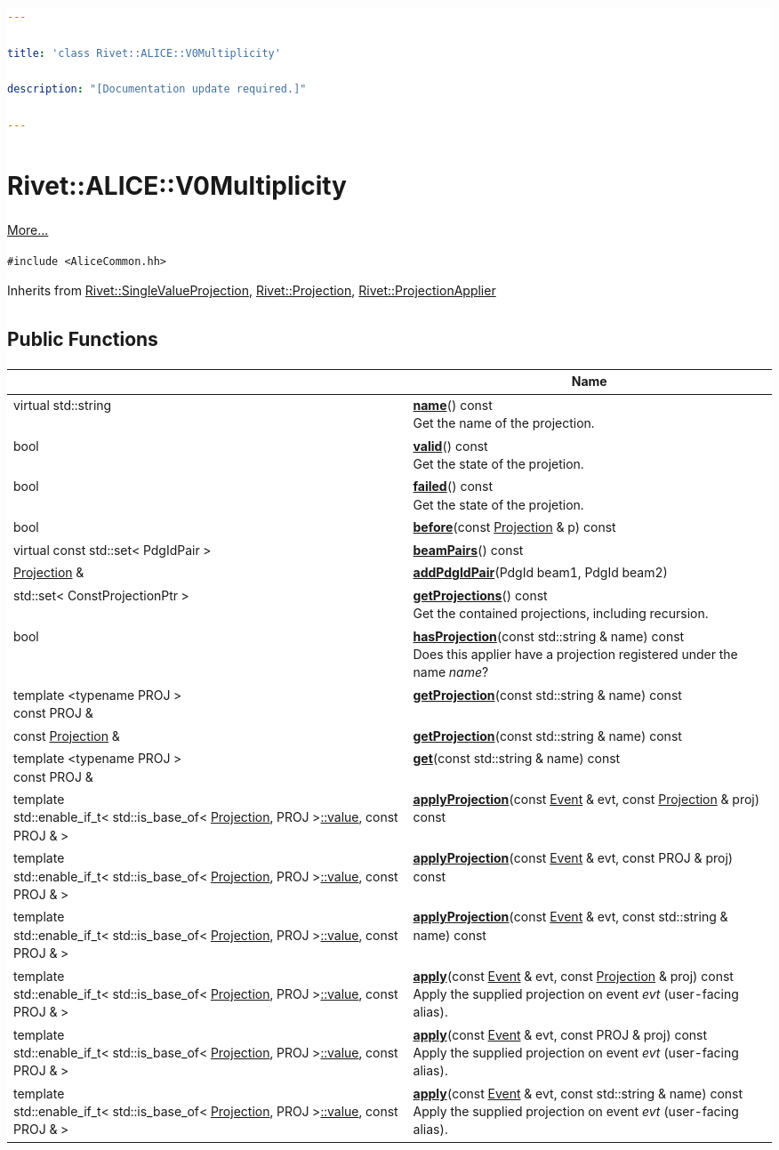 ```yaml
---

title: 'class Rivet::ALICE::V0Multiplicity'

description: "[Documentation update required.]"

---
```


# Rivet::ALICE::V0Multiplicity



 [More...](#detailed-description)


`#include <AliceCommon.hh>`

Inherits from [Rivet::SingleValueProjection](http://example.org/classes/classrivet_1_1singlevalueprojection/), [Rivet::Projection](http://example.org/classes/classrivet_1_1projection/), [Rivet::ProjectionApplier](http://example.org/classes/classrivet_1_1projectionapplier/)

## Public Functions

|                | Name           |
| -------------- | -------------- |
| virtual std::string | **[name](http://example.org/classes/classrivet_1_1alice_1_1v0multiplicity/#function-name)**() const<br>Get the name of the projection.  |
| bool | **[valid](http://example.org/classes/classrivet_1_1alice_1_1v0multiplicity/#function-valid)**() const<br>Get the state of the projetion.  |
| bool | **[failed](http://example.org/classes/classrivet_1_1alice_1_1v0multiplicity/#function-failed)**() const<br>Get the state of the projetion.  |
| bool | **[before](http://example.org/classes/classrivet_1_1alice_1_1v0multiplicity/#function-before)**(const <a href="http://example.org/classes/classrivet_1_1projection/">Projection</a> & p) const |
| virtual const std::set< PdgIdPair > | **[beamPairs](http://example.org/classes/classrivet_1_1alice_1_1v0multiplicity/#function-beampairs)**() const |
| <a href="http://example.org/classes/classrivet_1_1projection/">Projection</a> & | **[addPdgIdPair](http://example.org/classes/classrivet_1_1alice_1_1v0multiplicity/#function-addpdgidpair)**(PdgId beam1, PdgId beam2) |
| std::set< ConstProjectionPtr > | **[getProjections](http://example.org/classes/classrivet_1_1alice_1_1v0multiplicity/#function-getprojections)**() const<br>Get the contained projections, including recursion.  |
| bool | **[hasProjection](http://example.org/classes/classrivet_1_1alice_1_1v0multiplicity/#function-hasprojection)**(const std::string & name) const<br>Does this applier have a projection registered under the name _name_?  |
| template <typename PROJ \> <br>const PROJ & | **[getProjection](http://example.org/classes/classrivet_1_1alice_1_1v0multiplicity/#function-getprojection)**(const std::string & name) const |
| const <a href="http://example.org/classes/classrivet_1_1projection/">Projection</a> & | **[getProjection](http://example.org/classes/classrivet_1_1alice_1_1v0multiplicity/#function-getprojection)**(const std::string & name) const |
| template <typename PROJ \> <br>const PROJ & | **[get](http://example.org/classes/classrivet_1_1alice_1_1v0multiplicity/#function-get)**(const std::string & name) const |
| template <typename PROJ  =Projection\> <br>std::enable_if_t< std::is_base_of< <a href="http://example.org/classes/classrivet_1_1projection/">Projection</a>, PROJ ><a href="http://example.org/classes/classrivet_1_1brahmscentrality/#function-value">::value</a>, const PROJ & > | **[applyProjection](http://example.org/classes/classrivet_1_1alice_1_1v0multiplicity/#function-applyprojection)**(const <a href="http://example.org/classes/classrivet_1_1event/">Event</a> & evt, const <a href="http://example.org/classes/classrivet_1_1projection/">Projection</a> & proj) const |
| template <typename PROJ  =Projection\> <br>std::enable_if_t< std::is_base_of< <a href="http://example.org/classes/classrivet_1_1projection/">Projection</a>, PROJ ><a href="http://example.org/classes/classrivet_1_1brahmscentrality/#function-value">::value</a>, const PROJ & > | **[applyProjection](http://example.org/classes/classrivet_1_1alice_1_1v0multiplicity/#function-applyprojection)**(const <a href="http://example.org/classes/classrivet_1_1event/">Event</a> & evt, const PROJ & proj) const |
| template <typename PROJ  =Projection\> <br>std::enable_if_t< std::is_base_of< <a href="http://example.org/classes/classrivet_1_1projection/">Projection</a>, PROJ ><a href="http://example.org/classes/classrivet_1_1brahmscentrality/#function-value">::value</a>, const PROJ & > | **[applyProjection](http://example.org/classes/classrivet_1_1alice_1_1v0multiplicity/#function-applyprojection)**(const <a href="http://example.org/classes/classrivet_1_1event/">Event</a> & evt, const std::string & name) const |
| template <typename PROJ  =Projection\> <br>std::enable_if_t< std::is_base_of< <a href="http://example.org/classes/classrivet_1_1projection/">Projection</a>, PROJ ><a href="http://example.org/classes/classrivet_1_1brahmscentrality/#function-value">::value</a>, const PROJ & > | **[apply](http://example.org/classes/classrivet_1_1alice_1_1v0multiplicity/#function-apply)**(const <a href="http://example.org/classes/classrivet_1_1event/">Event</a> & evt, const <a href="http://example.org/classes/classrivet_1_1projection/">Projection</a> & proj) const<br>Apply the supplied projection on event _evt_ (user-facing alias).  |
| template <typename PROJ  =Projection\> <br>std::enable_if_t< std::is_base_of< <a href="http://example.org/classes/classrivet_1_1projection/">Projection</a>, PROJ ><a href="http://example.org/classes/classrivet_1_1brahmscentrality/#function-value">::value</a>, const PROJ & > | **[apply](http://example.org/classes/classrivet_1_1alice_1_1v0multiplicity/#function-apply)**(const <a href="http://example.org/classes/classrivet_1_1event/">Event</a> & evt, const PROJ & proj) const<br>Apply the supplied projection on event _evt_ (user-facing alias).  |
| template <typename PROJ  =Projection\> <br>std::enable_if_t< std::is_base_of< <a href="http://example.org/classes/classrivet_1_1projection/">Projection</a>, PROJ ><a href="http://example.org/classes/classrivet_1_1brahmscentrality/#function-value">::value</a>, const PROJ & > | **[apply](http://example.org/classes/classrivet_1_1alice_1_1v0multiplicity/#function-apply)**(const <a href="http://example.org/classes/classrivet_1_1event/">Event</a> & evt, const std::string & name) const<br>Apply the supplied projection on event _evt_ (user-facing alias).  |